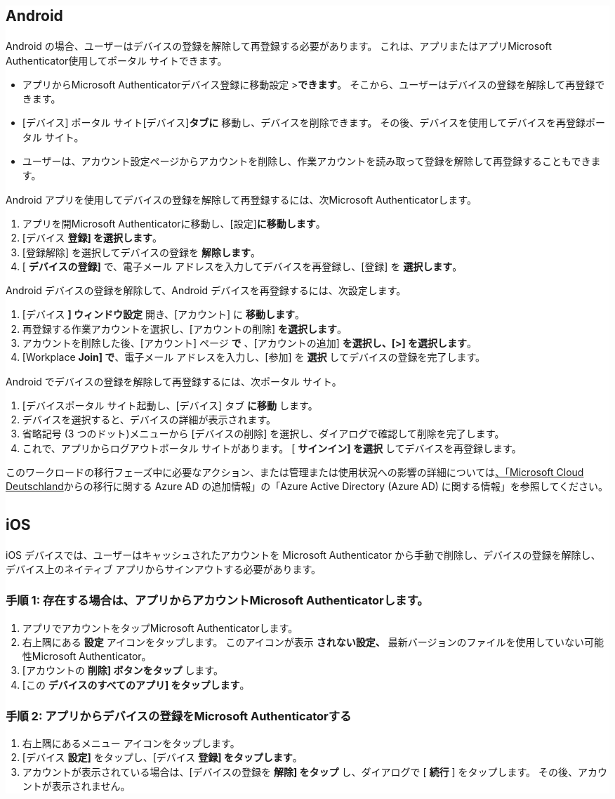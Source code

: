 ## <a name="android"></a>Android

Android の場合、ユーザーはデバイスの登録を解除して再登録する必要があります。 これは、アプリまたはアプリMicrosoft Authenticator使用してポータル サイトできます。

- アプリからMicrosoft Authenticatorデバイス登録に移動設定 >**できます**。 そこから、ユーザーはデバイスの登録を解除して再登録できます。

- [デバイス] ポータル サイト[デバイス]**タブに** 移動し、デバイスを削除できます。 その後、デバイスを使用してデバイスを再登録ポータル サイト。

- ユーザーは、アカウント設定ページからアカウントを削除し、作業アカウントを読み取って登録を解除して再登録することもできます。

Android アプリを使用してデバイスの登録を解除して再登録するには、次Microsoft Authenticatorします。

1. アプリを開Microsoft Authenticatorに移動し、[設定]**に移動します**。
2. [デバイス **登録] を選択します**。
3. [登録解除] を選択してデバイスの登録を **解除します**。
4. [ **デバイスの登録]** で、電子メール アドレスを入力してデバイスを再登録し、[登録] を **選択します**。

Android デバイスの登録を解除して、Android デバイスを再登録するには、次設定します。

1. [デバイス **] ウィンドウ設定** 開き、[アカウント] に **移動します**。
2. 再登録する作業アカウントを選択し、[アカウントの削除] **を選択します**。
3. アカウントを削除した後、[アカウント] ページ **で** 、[アカウントの追加] **を選択し、[>] を選択します**。
4. [Workplace **Join] で**、電子メール アドレスを入力し、[参加] を **選択** してデバイスの登録を完了します。

Android でデバイスの登録を解除して再登録するには、次ポータル サイト。

1. [デバイスポータル サイト起動し、[デバイス] タブ **に移動** します。
2. デバイスを選択すると、デバイスの詳細が表示されます。
3. 省略記号 (3 つのドット)メニューから [デバイスの削除] を選択し、ダイアログで確認して削除を完了します。
4. これで、アプリからログアウトポータル サイトがあります。 [ **サインイン] を選択** してデバイスを再登録します。

このワークロードの移行フェーズ中に必要なアクション、または管理または使用状況への影響の詳細については[、「Microsoft Cloud Deutschland](ms-cloud-germany-transition-azure-ad.md)からの移行に関する Azure AD の追加情報」の「Azure Active Directory (Azure AD) に関する情報」を参照してください。

## <a name="ios"></a>iOS

iOS デバイスでは、ユーザーはキャッシュされたアカウントを Microsoft Authenticator から手動で削除し、デバイスの登録を解除し、デバイス上のネイティブ アプリからサインアウトする必要があります。

### <a name="step-1-if-present-remove-the-account-from-the-microsoft-authenticator-app"></a>手順 1: 存在する場合は、アプリからアカウントMicrosoft Authenticatorします。

1. アプリでアカウントをタップMicrosoft Authenticatorします。
2. 右上隅にある **設定** アイコンをタップします。 このアイコンが表示 **されない設定、** 最新バージョンのファイルを使用していない可能性Microsoft Authenticator。
3. [アカウントの **削除] ボタンをタップ** します。
4. [この **デバイスのすべてのアプリ] をタップします**。

### <a name="step-2-unregister-the-device-from-the-microsoft-authenticator-app"></a>手順 2: アプリからデバイスの登録をMicrosoft Authenticatorする

1. 右上隅にあるメニュー アイコンをタップします。
2. [デバイス **設定]** をタップし、[デバイス **登録] をタップします**。
3. アカウントが表示されている場合は、[デバイスの登録を **解除] をタップ** し、ダイアログで [ **続行** ] をタップします。 その後、アカウントが表示されません。
